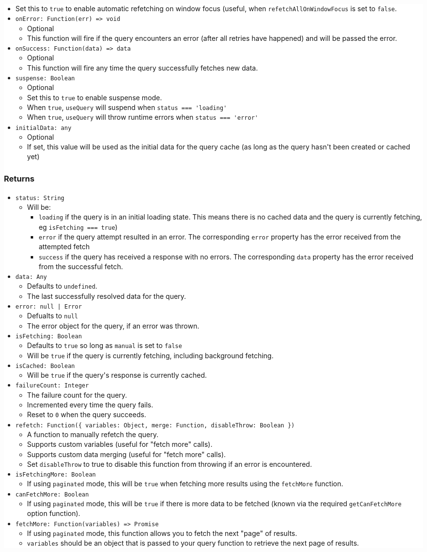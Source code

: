   - Set this to `true` to enable automatic refetching on window focus (useful, when `refetchAllOnWindowFocus` is set to `false`.
- `onError: Function(err) => void`
  - Optional
  - This function will fire if the query encounters an error (after all retries have happened) and will be passed the error.
- `onSuccess: Function(data) => data`
  - Optional
  - This function will fire any time the query successfully fetches new data.
- `suspense: Boolean`
  - Optional
  - Set this to `true` to enable suspense mode.
  - When `true`, `useQuery` will suspend when `status === 'loading'`
  - When `true`, `useQuery` will throw runtime errors when `status === 'error'`
- `initialData: any`
  - Optional
  - If set, this value will be used as the initial data for the query cache (as long as the query hasn't been created or cached yet)

### Returns

- `status: String`
  - Will be:
    - `loading` if the query is in an initial loading state. This means there is no cached data and the query is currently fetching, eg `isFetching === true`)
    - `error` if the query attempt resulted in an error. The corresponding `error` property has the error received from the attempted fetch
    - `success` if the query has received a response with no errors. The corresponding `data` property has the error received from the successful fetch.
- `data: Any`
  - Defaults to `undefined`.
  - The last successfully resolved data for the query.
- `error: null | Error`
  - Defualts to `null`
  - The error object for the query, if an error was thrown.
- `isFetching: Boolean`
  - Defaults to `true` so long as `manual` is set to `false`
  - Will be `true` if the query is currently fetching, including background fetching.
- `isCached: Boolean`
  - Will be `true` if the query's response is currently cached.
- `failureCount: Integer`
  - The failure count for the query.
  - Incremented every time the query fails.
  - Reset to `0` when the query succeeds.
- `refetch: Function({ variables: Object, merge: Function, disableThrow: Boolean })`
  - A function to manually refetch the query.
  - Supports custom variables (useful for "fetch more" calls).
  - Supports custom data merging (useful for "fetch more" calls).
  - Set `disableThrow` to true to disable this function from throwing if an error is encountered.
- `isFetchingMore: Boolean`
  - If using `paginated` mode, this will be `true` when fetching more results using the `fetchMore` function.
- `canFetchMore: Boolean`
  - If using `paginated` mode, this will be `true` if there is more data to be fetched (known via the required `getCanFetchMore` option function).
- `fetchMore: Function(variables) => Promise`
  - If using `paginated` mode, this function allows you to fetch the next "page" of results.
  - `variables` should be an object that is passed to your query function to retrieve the next page of results.
